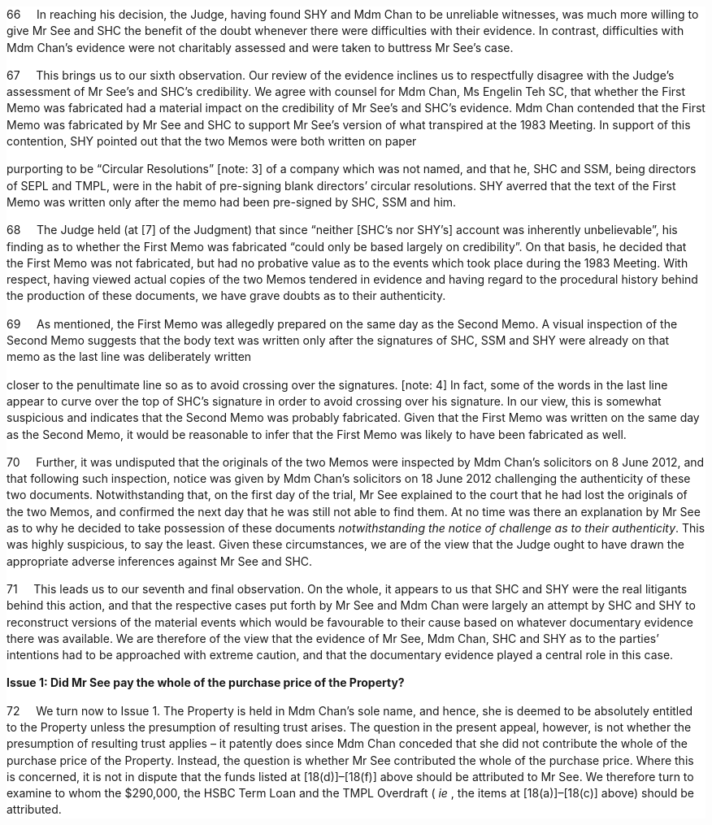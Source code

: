 66     In reaching his decision, the Judge, having found SHY and Mdm Chan to be unreliable witnesses, was much more willing to give Mr See and SHC the benefit of the doubt whenever there were difficulties with their evidence. In contrast, difficulties with Mdm Chan’s evidence were not charitably assessed and were taken to buttress Mr See’s case. 

67     This brings us to our sixth observation. Our review of the evidence inclines us to respectfully disagree with the Judge’s assessment of Mr See’s and SHC’s credibility. We agree with counsel for Mdm Chan, Ms Engelin Teh SC, that whether the First Memo was fabricated had a material impact on the credibility of Mr See’s and SHC’s evidence. Mdm Chan contended that the First Memo was fabricated by Mr See and SHC to support Mr See’s version of what transpired at the 1983 Meeting. In support of this contention, SHY pointed out that the two Memos were both written on paper 

purporting to be “Circular Resolutions” [note: 3] of a company which was not named, and that he, SHC and SSM, being directors of SEPL and TMPL, were in the habit of pre-signing blank directors’ circular resolutions. SHY averred that the text of the First Memo was written only after the memo had been pre-signed by SHC, SSM and him. 

68     The Judge held (at [7] of the Judgment) that since “neither [SHC’s nor SHY’s] account was inherently unbelievable”, his finding as to whether the First Memo was fabricated “could only be based largely on credibility”. On that basis, he decided that the First Memo was not fabricated, but had no probative value as to the events which took place during the 1983 Meeting. With respect, having viewed actual copies of the two Memos tendered in evidence and having regard to the procedural history behind the production of these documents, we have grave doubts as to their authenticity. 

69     As mentioned, the First Memo was allegedly prepared on the same day as the Second Memo. A visual inspection of the Second Memo suggests that the body text was written only after the signatures of SHC, SSM and SHY were already on that memo as the last line was deliberately written 


closer to the penultimate line so as to avoid crossing over the signatures. [note: 4] In fact, some of the words in the last line appear to curve over the top of SHC’s signature in order to avoid crossing over his signature. In our view, this is somewhat suspicious and indicates that the Second Memo was probably fabricated. Given that the First Memo was written on the same day as the Second Memo, it would be reasonable to infer that the First Memo was likely to have been fabricated as well. 

70     Further, it was undisputed that the originals of the two Memos were inspected by Mdm Chan’s solicitors on 8 June 2012, and that following such inspection, notice was given by Mdm Chan’s solicitors on 18 June 2012 challenging the authenticity of these two documents. Notwithstanding that, on the first day of the trial, Mr See explained to the court that he had lost the originals of the two Memos, and confirmed the next day that he was still not able to find them. At no time was there an explanation by Mr See as to why he decided to take possession of these documents _notwithstanding the notice of challenge as to their authenticity_. This was highly suspicious, to say the least. Given these circumstances, we are of the view that the Judge ought to have drawn the appropriate adverse inferences against Mr See and SHC. 

71     This leads us to our seventh and final observation. On the whole, it appears to us that SHC and SHY were the real litigants behind this action, and that the respective cases put forth by Mr See and Mdm Chan were largely an attempt by SHC and SHY to reconstruct versions of the material events which would be favourable to their cause based on whatever documentary evidence there was available. We are therefore of the view that the evidence of Mr See, Mdm Chan, SHC and SHY as to the parties’ intentions had to be approached with extreme caution, and that the documentary evidence played a central role in this case. 

**Issue 1: Did Mr See pay the whole of the purchase price of the Property?** 

72     We turn now to Issue 1. The Property is held in Mdm Chan’s sole name, and hence, she is deemed to be absolutely entitled to the Property unless the presumption of resulting trust arises. The question in the present appeal, however, is not whether the presumption of resulting trust applies – it patently does since Mdm Chan conceded that she did not contribute the whole of the purchase price of the Property. Instead, the question is whether Mr See contributed the whole of the purchase price. Where this is concerned, it is not in dispute that the funds listed at [18(d)]–[18(f)] above should be attributed to Mr See. We therefore turn to examine to whom the $290,000, the HSBC Term Loan and the TMPL Overdraft ( _ie_ , the items at [18(a)]–[18(c)] above) should be attributed. 
